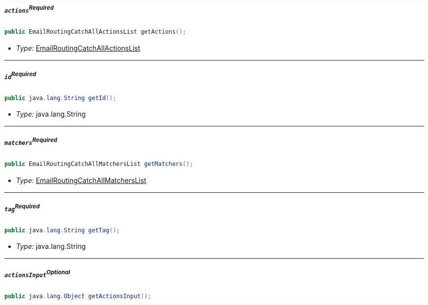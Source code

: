 
##### `actions`<sup>Required</sup> <a name="actions" id="@cdktf/provider-cloudflare.emailRoutingCatchAll.EmailRoutingCatchAll.property.actions"></a>

```java
public EmailRoutingCatchAllActionsList getActions();
```

- *Type:* <a href="#@cdktf/provider-cloudflare.emailRoutingCatchAll.EmailRoutingCatchAllActionsList">EmailRoutingCatchAllActionsList</a>

---

##### `id`<sup>Required</sup> <a name="id" id="@cdktf/provider-cloudflare.emailRoutingCatchAll.EmailRoutingCatchAll.property.id"></a>

```java
public java.lang.String getId();
```

- *Type:* java.lang.String

---

##### `matchers`<sup>Required</sup> <a name="matchers" id="@cdktf/provider-cloudflare.emailRoutingCatchAll.EmailRoutingCatchAll.property.matchers"></a>

```java
public EmailRoutingCatchAllMatchersList getMatchers();
```

- *Type:* <a href="#@cdktf/provider-cloudflare.emailRoutingCatchAll.EmailRoutingCatchAllMatchersList">EmailRoutingCatchAllMatchersList</a>

---

##### `tag`<sup>Required</sup> <a name="tag" id="@cdktf/provider-cloudflare.emailRoutingCatchAll.EmailRoutingCatchAll.property.tag"></a>

```java
public java.lang.String getTag();
```

- *Type:* java.lang.String

---

##### `actionsInput`<sup>Optional</sup> <a name="actionsInput" id="@cdktf/provider-cloudflare.emailRoutingCatchAll.EmailRoutingCatchAll.property.actionsInput"></a>

```java
public java.lang.Object getActionsInput();
```
